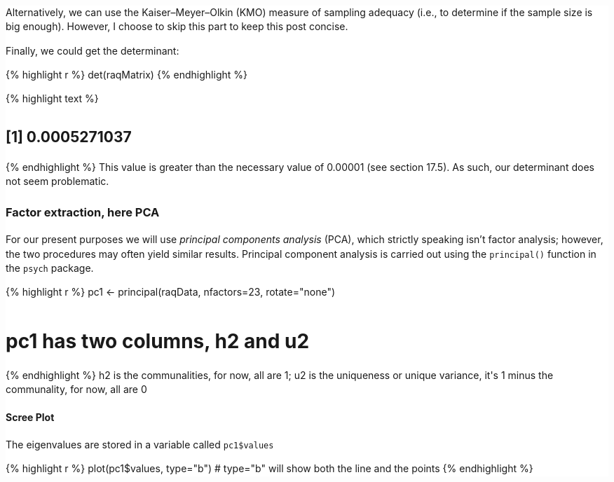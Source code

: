 Alternatively, we can use the Kaiser–Meyer–Olkin (KMO) measure of sampling adequacy (i.e., to determine if the sample size is big enough). However, I choose to skip this part to keep this post concise.

Finally, we could get the determinant:

{% highlight r %}
det(raqMatrix)
{% endhighlight %}



{% highlight text %}
## [1] 0.0005271037
{% endhighlight %}
This value is greater than the necessary value of 0.00001 (see section 17.5). As such, our determinant does not seem problematic. 

### Factor extraction, here PCA
For our present purposes we will use *principal components analysis* (PCA), which strictly speaking isn’t factor analysis; however, the two procedures may often yield similar results. Principal component analysis is carried out using the `principal()` function in the `psych` package.

{% highlight r %}
pc1 <- principal(raqData, nfactors=23, rotate="none")
# pc1 has two columns, h2 and u2
{% endhighlight %}
h2 is the communalities, for now, all are 1; u2 is the uniqueness or unique variance, it's 1 minus the communality, for now, all are 0

#### Scree Plot
The eigenvalues are stored in a variable called `pc1$values`

{% highlight r %}
plot(pc1$values, type="b")   # type="b" will show both the line and the points
{% endhighlight %}
